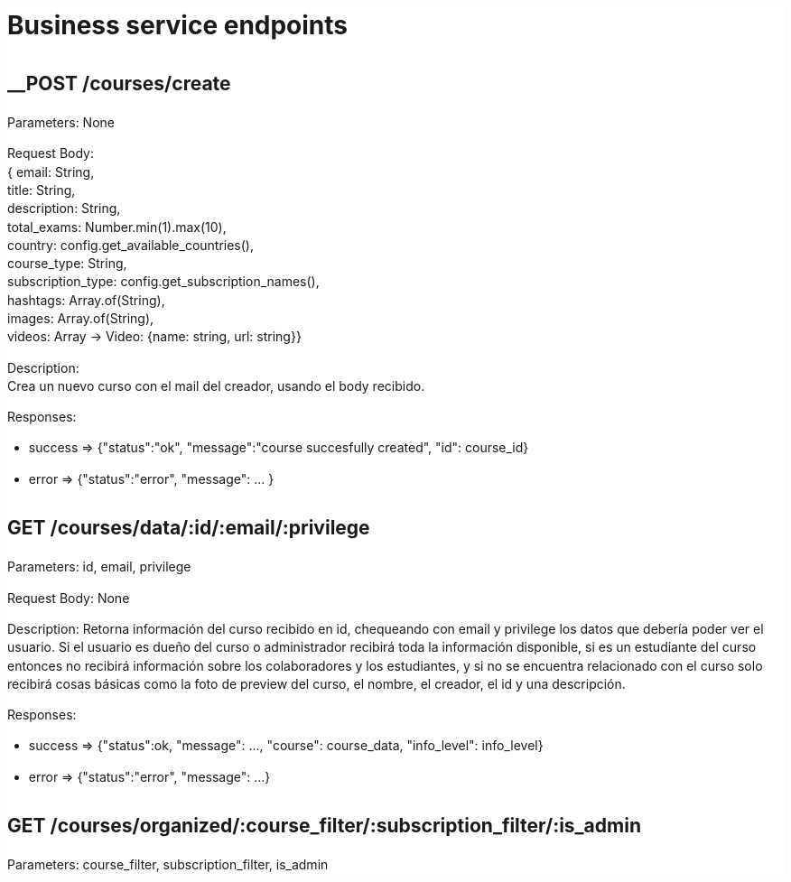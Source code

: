# Business service endpoints

## __POST /courses/create

Parameters: None

Request Body:  
    { 
        email: String,  
        title: String,  
        description: String,  
        total_exams: Number.min(1).max(10),  
        country: config.get_available_countries(),  
        course_type: String,  
        subscription_type: config.get_subscription_names(),  
        hashtags: Array.of(String),  
        images: Array.of(String),  
        videos: Array -> Video: {name: string, url: string}}

Description:  
Crea un nuevo curso con el mail del creador, usando el body recibido.

Responses:

* success => {"status":"ok", "message":"course succesfully created", "id": course_id}

* error => {"status":"error", "message": ... }


## __GET /courses/data/:id/:email/:privilege__

Parameters: id, email, privilege

Request Body: None

Description:
Retorna información del curso recibido en id, chequeando con email y privilege los datos que debería poder ver el usuario.
Si el usuario es dueño del curso o administrador recibirá toda la información disponible, si es un estudiante del curso entonces
no recibirá información sobre los colaboradores y los estudiantes, y si no se encuentra relacionado con el curso solo recibirá cosas
básicas como la foto de preview del curso, el nombre, el creador, el id y una descripción.

Responses:

* success => {"status":ok, "message": ..., "course": course_data, "info_level": info_level}

* error => {"status":"error", "message": ...}

## __GET /courses/organized/:course_filter/:subscription_filter/:is_admin__

Parameters: course_filter, subscription_filter, is_admin
